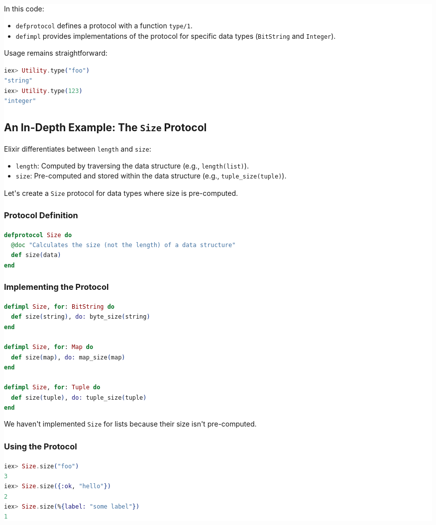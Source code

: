 In this code:

- `defprotocol` defines a protocol with a function `type/1`.
- `defimpl` provides implementations of the protocol for specific data types (`BitString` and `Integer`).

Usage remains straightforward:

```elixir
iex> Utility.type("foo")
"string"
iex> Utility.type(123)
"integer"
```

## An In-Depth Example: The `Size` Protocol

Elixir differentiates between `length` and `size`:

- `length`: Computed by traversing the data structure (e.g., `length(list)`).
- `size`: Pre-computed and stored within the data structure (e.g., `tuple_size(tuple)`).

Let's create a `Size` protocol for data types where size is pre-computed.

### Protocol Definition

```elixir
defprotocol Size do
  @doc "Calculates the size (not the length) of a data structure"
  def size(data)
end
```

### Implementing the Protocol

```elixir
defimpl Size, for: BitString do
  def size(string), do: byte_size(string)
end

defimpl Size, for: Map do
  def size(map), do: map_size(map)
end

defimpl Size, for: Tuple do
  def size(tuple), do: tuple_size(tuple)
end
```

We haven't implemented `Size` for lists because their size isn't pre-computed.

### Using the Protocol

```elixir
iex> Size.size("foo")
3
iex> Size.size({:ok, "hello"})
2
iex> Size.size(%{label: "some label"})
1
```
